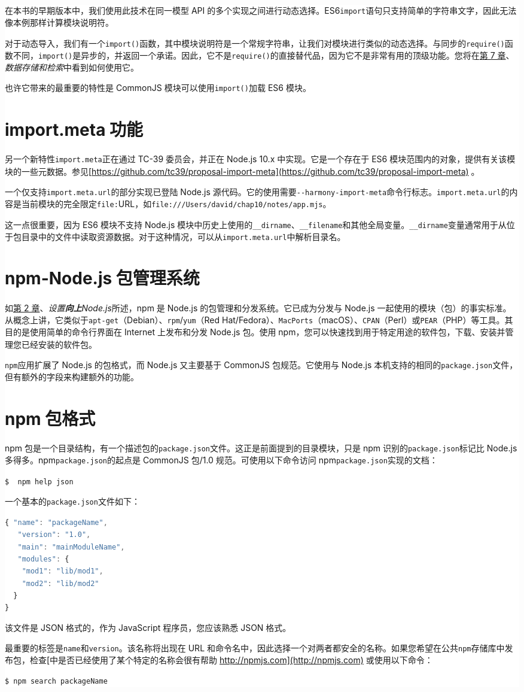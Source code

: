 在本书的早期版本中，我们使用此技术在同一模型 API 的多个实现之间进行动态选择。ES6`import`语句只支持简单的字符串文字，因此无法像本例那样计算模块说明符。

对于动态导入，我们有一个`import()`函数，其中模块说明符是一个常规字符串，让我们对模块进行类似的动态选择。与同步的`require()`函数不同，`import()`是异步的，并返回一个承诺。因此，它不是`require()`的直接替代品，因为它不是非常有用的顶级功能。您将在[第 7 章](07.html)、*数据存储和检索*中看到如何使用它。

也许它带来的最重要的特性是 CommonJS 模块可以使用`import()`加载 ES6 模块。

# import.meta 功能

另一个新特性`import.meta`正在通过 TC-39 委员会，并正在 Node.js 10.x 中实现。它是一个存在于 ES6 模块范围内的对象，提供有关该模块的一些元数据。参见[https://github.com/tc39/proposal-import-meta](https://github.com/tc39/proposal-import-meta) 。

一个仅支持`import.meta.url`的部分实现已登陆 Node.js 源代码。它的使用需要`--harmony-import-meta`命令行标志。`import.meta.url`的内容是当前模块的完全限定`file:`URL，如`file:///Users/david/chap10/notes/app.mjs`。

这一点很重要，因为 ES6 模块不支持 Node.js 模块中历史上使用的`__dirname`、`__filename`和其他全局变量。`__dirname`变量通常用于从位于包目录中的文件中读取资源数据。对于这种情况，可以从`import.meta.url`中解析目录名。

# npm-Node.js 包管理系统

如[第 2 章](02.html)、*设置**向上**Node.js*所述，npm 是 Node.js 的包管理和分发系统。它已成为分发与 Node.js 一起使用的模块（包）的事实标准。从概念上讲，它类似于`apt-get`（Debian）、`rpm`/`yum`（Red Hat/Fedora）、`MacPorts`（macOS）、`CPAN`（Perl）或`PEAR`（PHP）等工具。其目的是使用简单的命令行界面在 Internet 上发布和分发 Node.js 包。使用 npm，您可以快速找到用于特定用途的软件包，下载、安装并管理您已经安装的软件包。

`npm`应用扩展了 Node.js 的包格式，而 Node.js 又主要基于 CommonJS 包规范。它使用与 Node.js 本机支持的相同的`package.json`文件，但有额外的字段来构建额外的功能。

# npm 包格式

npm 包是一个目录结构，有一个描述包的`package.json`文件。这正是前面提到的目录模块，只是 npm 识别的`package.json`标记比 Node.js 多得多。npm`package.json`的起点是 CommonJS 包/1.0 规范。可使用以下命令访问 npm`package.json`实现的文档：

```js
$  npm help json
```

一个基本的`package.json`文件如下：

```js
{ "name": "packageName", 
   "version": "1.0", 
   "main": "mainModuleName", 
   "modules": { 
    "mod1": "lib/mod1", 
    "mod2": "lib/mod2" 
  } 
} 
```

该文件是 JSON 格式的，作为 JavaScript 程序员，您应该熟悉 JSON 格式。

最重要的标签是`name`和`version`。该名称将出现在 URL 和命令名中，因此选择一个对两者都安全的名称。如果您希望在公共`npm`存储库中发布包，检查[中是否已经使用了某个特定的名称会很有帮助 http://npmjs.com](http://npmjs.com) 或使用以下命令：

```js
$ npm search packageName
```
